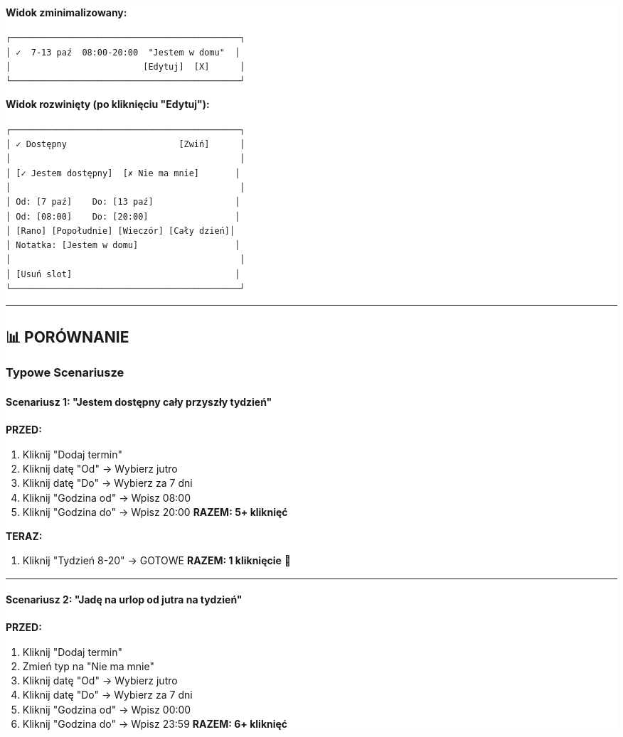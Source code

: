 **Widok zminimalizowany:**
```
┌─────────────────────────────────────────────┐
│ ✓  7-13 paź  08:00-20:00  "Jestem w domu"  │
│                          [Edytuj]  [X]      │
└─────────────────────────────────────────────┘
```

**Widok rozwinięty (po kliknięciu "Edytuj"):**
```
┌─────────────────────────────────────────────┐
│ ✓ Dostępny                      [Zwiń]      │
│                                             │
│ [✓ Jestem dostępny]  [✗ Nie ma mnie]       │
│                                             │
│ Od: [7 paź]    Do: [13 paź]                │
│ Od: [08:00]    Do: [20:00]                 │
│ [Rano] [Popołudnie] [Wieczór] [Cały dzień]│
│ Notatka: [Jestem w domu]                   │
│                                             │
│ [Usuń slot]                                │
└─────────────────────────────────────────────┘
```

---

## 📊 PORÓWNANIE

### Typowe Scenariusze

#### Scenariusz 1: "Jestem dostępny cały przyszły tydzień"

**PRZED:**
1. Kliknij "Dodaj termin"
2. Kliknij datę "Od" → Wybierz jutro
3. Kliknij datę "Do" → Wybierz za 7 dni
4. Kliknij "Godzina od" → Wpisz 08:00
5. Kliknij "Godzina do" → Wpisz 20:00
**RAZEM: 5+ kliknięć**

**TERAZ:**
1. Kliknij "Tydzień 8-20" → GOTOWE
**RAZEM: 1 kliknięcie** 🎉

---

#### Scenariusz 2: "Jadę na urlop od jutra na tydzień"

**PRZED:**
1. Kliknij "Dodaj termin"
2. Zmień typ na "Nie ma mnie"
3. Kliknij datę "Od" → Wybierz jutro
4. Kliknij datę "Do" → Wybierz za 7 dni
5. Kliknij "Godzina od" → Wpisz 00:00
6. Kliknij "Godzina do" → Wpisz 23:59
**RAZEM: 6+ kliknięć**
